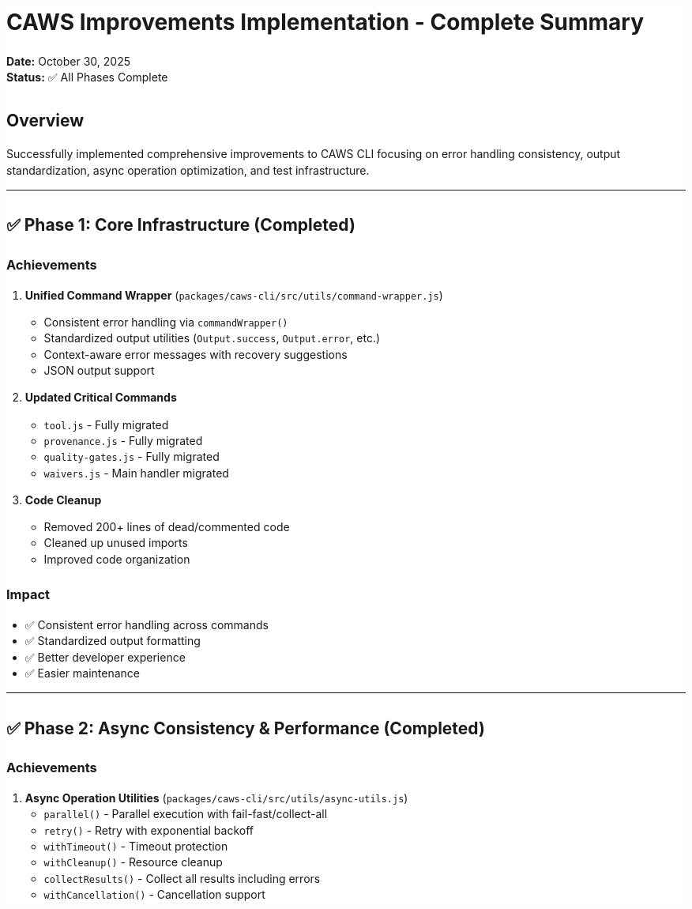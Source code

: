 # CAWS Improvements Implementation - Complete Summary

**Date:** October 30, 2025  
**Status:** ✅ All Phases Complete

## Overview

Successfully implemented comprehensive improvements to CAWS CLI focusing on error handling consistency, output standardization, async operation optimization, and test infrastructure.

---

## ✅ Phase 1: Core Infrastructure (Completed)

### Achievements
1. **Unified Command Wrapper** (`packages/caws-cli/src/utils/command-wrapper.js`)
   - Consistent error handling via `commandWrapper()`
   - Standardized output utilities (`Output.success`, `Output.error`, etc.)
   - Context-aware error messages with recovery suggestions
   - JSON output support

2. **Updated Critical Commands**
   - `tool.js` - Fully migrated
   - `provenance.js` - Fully migrated
   - `quality-gates.js` - Fully migrated
   - `waivers.js` - Main handler migrated

3. **Code Cleanup**
   - Removed 200+ lines of dead/commented code
   - Cleaned up unused imports
   - Improved code organization

### Impact
- ✅ Consistent error handling across commands
- ✅ Standardized output formatting
- ✅ Better developer experience
- ✅ Easier maintenance

---

## ✅ Phase 2: Async Consistency & Performance (Completed)

### Achievements
1. **Async Operation Utilities** (`packages/caws-cli/src/utils/async-utils.js`)
   - `parallel()` - Parallel execution with fail-fast/collect-all
   - `retry()` - Retry with exponential backoff
   - `withTimeout()` - Timeout protection
   - `withCleanup()` - Resource cleanup
   - `collectResults()` - Collect all results including errors
   - `withCancellation()` - Cancellation support
